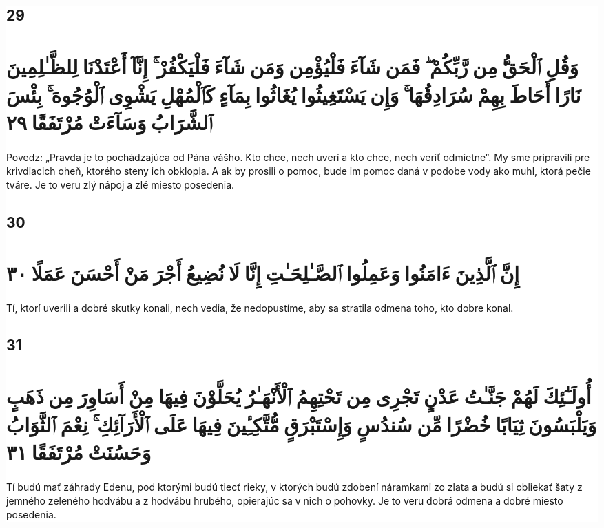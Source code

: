 <div class="break"></div>

## 29


<Badge type="info" text="18:29" class="badge" />
<div>
<div class="main-verse" >

<h1 class="verse-arabic">وَقُلِ ٱلْحَقُّ مِن رَّبِّكُمْ ۖ فَمَن شَآءَ فَلْيُؤْمِن وَمَن شَآءَ فَلْيَكْفُرْ ۚ إِنَّآ أَعْتَدْنَا لِلظَّـٰلِمِينَ نَارًا أَحَاطَ بِهِمْ سُرَادِقُهَا ۚ وَإِن يَسْتَغِيثُوا يُغَاثُوا بِمَآءٍ كَٱلْمُهْلِ يَشْوِى ٱلْوُجُوهَ ۚ بِئْسَ ٱلشَّرَابُ وَسَآءَتْ مُرْتَفَقًا ٢٩</h1>
</div>

<p>Povedz: „Pravda je to pochádzajúca od Pána vášho. Kto chce, nech uverí a kto chce, nech veriť odmietne“. My sme pripravili pre krivdiacich oheň, ktorého steny ich obklopia. A ak by prosili o pomoc, bude im pomoc daná v podobe vody ako muhl, ktorá pečie tváre. Je to veru zlý nápoj a zlé miesto posedenia.</p>
</div>

<div class="break"></div>

## 30


<Badge type="info" text="18:30" class="badge" />
<div>
<div class="main-verse" >

<h1 class="verse-arabic">إِنَّ ٱلَّذِينَ ءَامَنُوا وَعَمِلُوا ٱلصَّـٰلِحَـٰتِ إِنَّا لَا نُضِيعُ أَجْرَ مَنْ أَحْسَنَ عَمَلًا ٣٠</h1>
</div>

<p>Tí, ktorí uverili a dobré skutky konali, nech vedia, že nedopustíme, aby sa stratila odmena toho, kto dobre konal.</p>
</div>
<div class="break"></div>

## 31


<Badge type="info" text="18:31" class="badge" />
<div>
<div class="main-verse" >

<h1 class="verse-arabic">أُولَـٰٓئِكَ لَهُمْ جَنَّـٰتُ عَدْنٍ تَجْرِى مِن تَحْتِهِمُ ٱلْأَنْهَـٰرُ يُحَلَّوْنَ فِيهَا مِنْ أَسَاوِرَ مِن ذَهَبٍ وَيَلْبَسُونَ ثِيَابًا خُضْرًا مِّن سُندُسٍ وَإِسْتَبْرَقٍ مُّتَّكِـِٔينَ فِيهَا عَلَى ٱلْأَرَآئِكِ ۚ نِعْمَ ٱلثَّوَابُ وَحَسُنَتْ مُرْتَفَقًا ٣١</h1>
</div>

<p>Tí budú mať záhrady Edenu, pod ktorými budú tiecť rieky, v ktorých budú zdobení náramkami zo zlata a budú si obliekať šaty z jemného zeleného hodvábu a z hodvábu hrubého, opierajúc sa v nich o pohovky. Je to veru dobrá odmena a dobré miesto posedenia.</p>
</div>
